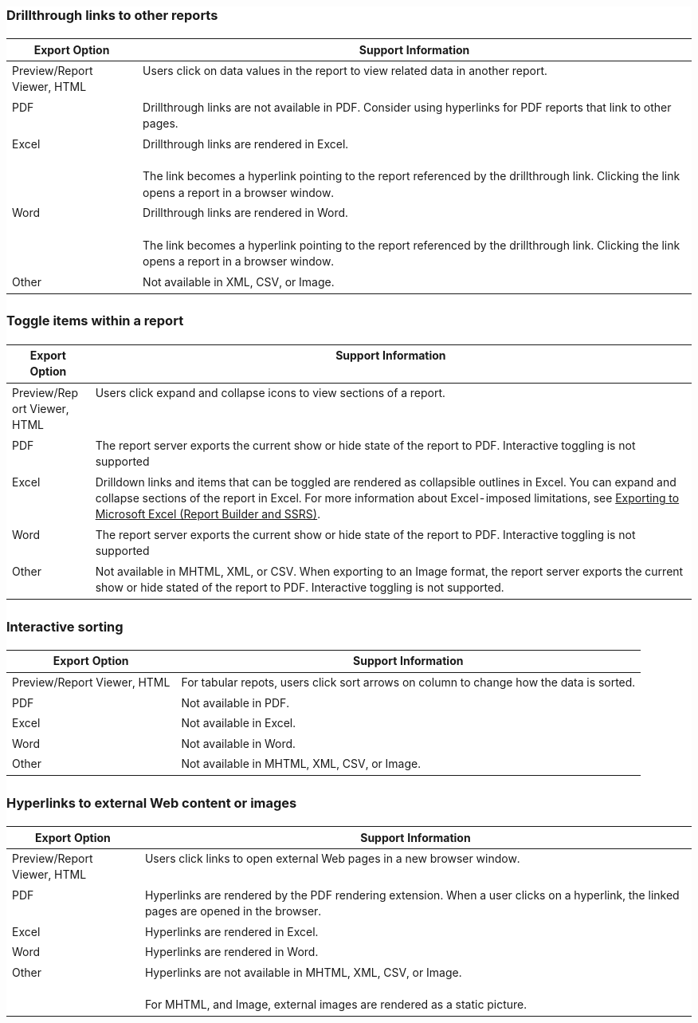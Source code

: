 ### Drillthrough links to other reports  
  
|Export Option|Support Information|  
|-------------------|-------------------------|  
|Preview/Report Viewer, HTML|Users click on data values in the report to view related data in another report.|  
|PDF|Drillthrough links are not available in PDF. Consider using hyperlinks for PDF reports that link to other pages.|  
|Excel|Drillthrough links are rendered in Excel.<br /><br /> The link becomes a hyperlink pointing to the report referenced by the drillthrough link. Clicking the link opens a report in a browser window.|  
|Word|Drillthrough links are rendered in Word.<br /><br /> The link becomes a hyperlink pointing to the report referenced by the drillthrough link. Clicking the link opens a report in a browser window.|  
|Other|Not available in XML, CSV, or Image.|  
  
### Toggle items within a report  
  
|Export Option|Support Information|  
|-------------------|-------------------------|  
|Preview/Report Viewer, HTML|Users click expand and collapse icons to view sections of a report.|  
|PDF|The report server exports the current show or hide state of the report to PDF. Interactive toggling is not supported|  
|Excel|Drilldown links and items that can be toggled are rendered as collapsible outlines in Excel. You can expand and collapse sections of the report in Excel. For more information about Excel-imposed limitations, see [Exporting to Microsoft Excel &#40;Report Builder and SSRS&#41;](../exporting-to-microsoft-excel-report-builder-and-ssrs.md).|  
|Word|The report server exports the current show or hide state of the report to PDF. Interactive toggling is not supported|  
|Other|Not available in MHTML, XML, or CSV. When exporting to an Image format, the report server exports the current show or hide stated of the report to PDF. Interactive toggling is not supported.|  
  
### Interactive sorting  
  
|Export Option|Support Information|  
|-------------------|-------------------------|  
|Preview/Report Viewer, HTML|For tabular repots, users click sort arrows on column to change how the data is sorted.|  
|PDF|Not available in PDF.|  
|Excel|Not available in Excel.|  
|Word|Not available in Word.|  
|Other|Not available in MHTML, XML, CSV, or Image.|  
  
### Hyperlinks to external Web content or images  
  
|Export Option|Support Information|  
|-------------------|-------------------------|  
|Preview/Report Viewer, HTML|Users click links to open external Web pages in a new browser window.|  
|PDF|Hyperlinks are rendered by the PDF rendering extension. When a user clicks on a hyperlink, the linked pages are opened in the browser.|  
|Excel|Hyperlinks are rendered in Excel.|  
|Word|Hyperlinks are rendered in Word.|  
|Other|Hyperlinks are not available in MHTML, XML, CSV, or Image.<br /><br /> For MHTML, and Image, external images are rendered as a static picture.|  
  